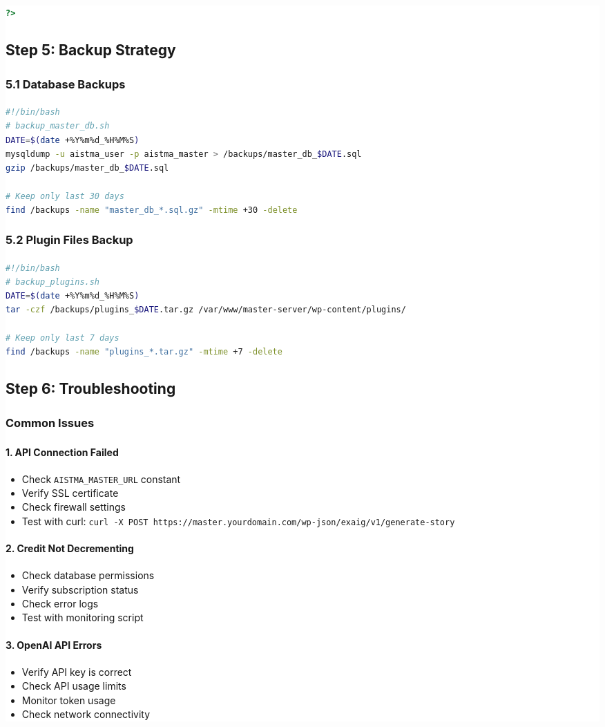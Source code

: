 ```php
?>
```

## Step 5: Backup Strategy

### 5.1 Database Backups
```bash
#!/bin/bash
# backup_master_db.sh
DATE=$(date +%Y%m%d_%H%M%S)
mysqldump -u aistma_user -p aistma_master > /backups/master_db_$DATE.sql
gzip /backups/master_db_$DATE.sql

# Keep only last 30 days
find /backups -name "master_db_*.sql.gz" -mtime +30 -delete
```

### 5.2 Plugin Files Backup
```bash
#!/bin/bash
# backup_plugins.sh
DATE=$(date +%Y%m%d_%H%M%S)
tar -czf /backups/plugins_$DATE.tar.gz /var/www/master-server/wp-content/plugins/

# Keep only last 7 days
find /backups -name "plugins_*.tar.gz" -mtime +7 -delete
```

## Step 6: Troubleshooting

### Common Issues

#### 1. API Connection Failed
- Check `AISTMA_MASTER_URL` constant
- Verify SSL certificate
- Check firewall settings
- Test with curl: `curl -X POST https://master.yourdomain.com/wp-json/exaig/v1/generate-story`

#### 2. Credit Not Decrementing
- Check database permissions
- Verify subscription status
- Check error logs
- Test with monitoring script

#### 3. OpenAI API Errors
- Verify API key is correct
- Check API usage limits
- Monitor token usage
- Check network connectivity
